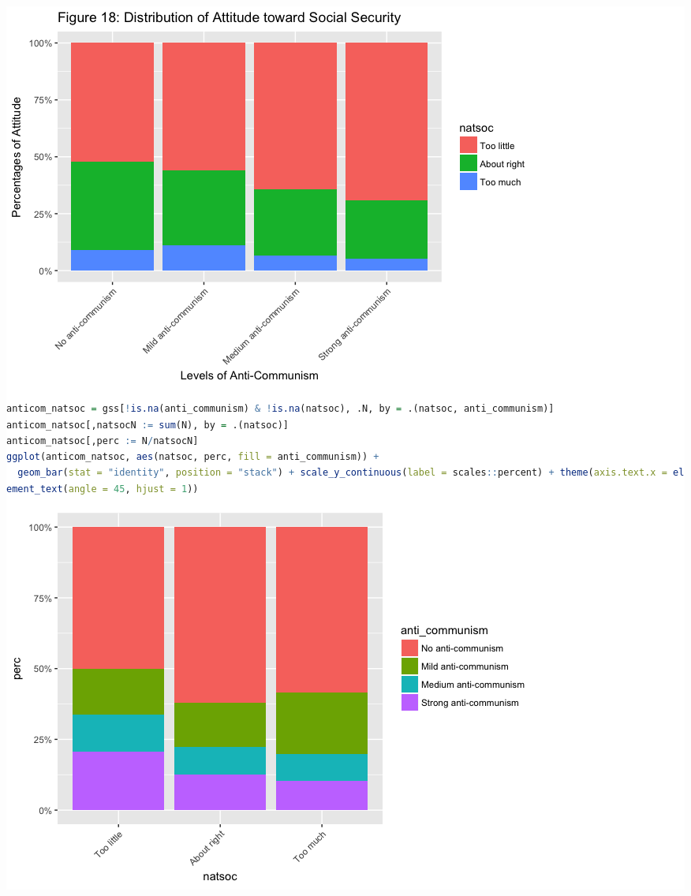 ![](EDA_I_files/figure-markdown_github/unnamed-chunk-29-1.png)

``` r
anticom_natsoc = gss[!is.na(anti_communism) & !is.na(natsoc), .N, by = .(natsoc, anti_communism)]
anticom_natsoc[,natsocN := sum(N), by = .(natsoc)]
anticom_natsoc[,perc := N/natsocN]
ggplot(anticom_natsoc, aes(natsoc, perc, fill = anti_communism)) + 
  geom_bar(stat = "identity", position = "stack") + scale_y_continuous(label = scales::percent) + theme(axis.text.x = element_text(angle = 45, hjust = 1)) 
```

![](EDA_I_files/figure-markdown_github/unnamed-chunk-29-2.png)

